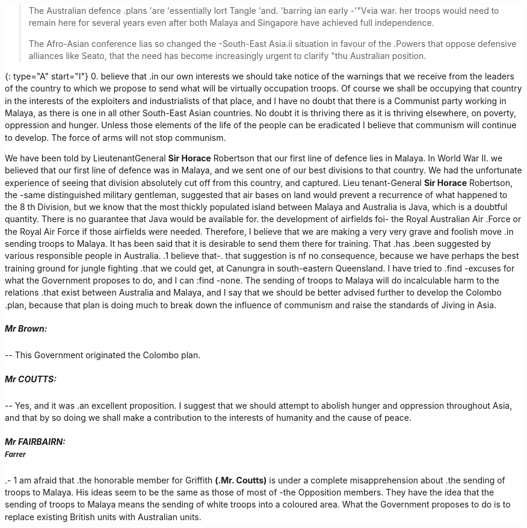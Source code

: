   >The Australian defence .plans 'are 'essentially lort Tangle 'and. 'barring ian  early  -'"V«ia war. her troops would need to  remain  here for several years even after both Malaya and Singapore have achieved full independence. 
  >
  >The Afro-Asian conference lias so changed the -South-East Asia.ii situation in favour of the .Powers that oppose defensive alliances like Seato, that the need has become increasingly urgent to clarify "thu Australian position. 

{: type="A" start="I"}
0. believe that .in our own interests we should take notice of the warnings that we receive from the leaders of the country to which we propose to send what will be virtually occupation troops. Of course we shall be occupying that country in the interests of the exploiters and industrialists of that place, and I have no doubt that there is a Communist party working in Malaya, as there is one in all other South-East Asian countries. No doubt it is thriving there as it is thriving elsewhere, on poverty, oppression and hunger. Unless those elements of the life of the people can be eradicated I believe that communism will continue to develop. The force of arms will not stop communism. 

We have been told by LieutenantGeneral  **Sir Horace**  Robertson that our first line of defence lies in Malaya. In World War II. we believed that our first line of defence was in Malaya, and we sent one of our best divisions to that country. We had the unfortunate experience of seeing that division absolutely cut off from this country, and captured. Lieu tenant-General  **Sir Horace**  Robertson, the -same distinguished military gentleman, suggested that air bases on land would prevent a recurrence of what happened to the 8 th Division, but we know that the most thickly populated island between Malaya and Australia is Java, which is a doubtful quantity. There is no guarantee that Java would be available for. the development of airfields foi- the Royal Australian Air .Force or the Royal Air Force if those airfields were needed. Therefore, I believe that we are making a very very grave and foolish move .in sending troops to Malaya. It has been said that it is desirable to send them there for training. That .has .been suggested by various responsible people in Australia. .1 believe that-. that suggestion is nf no consequence, because we have perhaps the best training ground  for jungle fighting .that we could get, at Canungra in south-eastern Queensland. I have tried to .find -excuses for what the Government proposes to do, and I can :find -none. The sending of troops to Malaya will do incalculable harm to the relations .that exist between Australia and Malaya, and I say that we should be better advised further to develop the Colombo .plan, because that plan is doing much to break down the influence of communism and raise the standards of Jiving in Asia. 

##### Mr Brown:

-- This Government originated the Colombo plan. 

##### Mr COUTTS:

-- Yes, and it was .an excellent proposition. I suggest that we should attempt to abolish hunger and oppression throughout Asia, and that by so doing we shall make a contribution to the interests of humanity and the cause of peace. 

##### Mr FAIRBAIRN:<br><small class="text-muted">Farrer</small>

.- 1 am afraid that .the honorable member for Griffith  **(.Mr. Coutts)**  is under a complete misapprehension about .the sending of troops to Malaya.  His  ideas seem to be the same as those of most of -the Opposition members. They have the idea that the sending of troops to Malaya means the sending of white troops into a coloured area. What the Government proposes to do is to replace existing British units with Australian units. 
